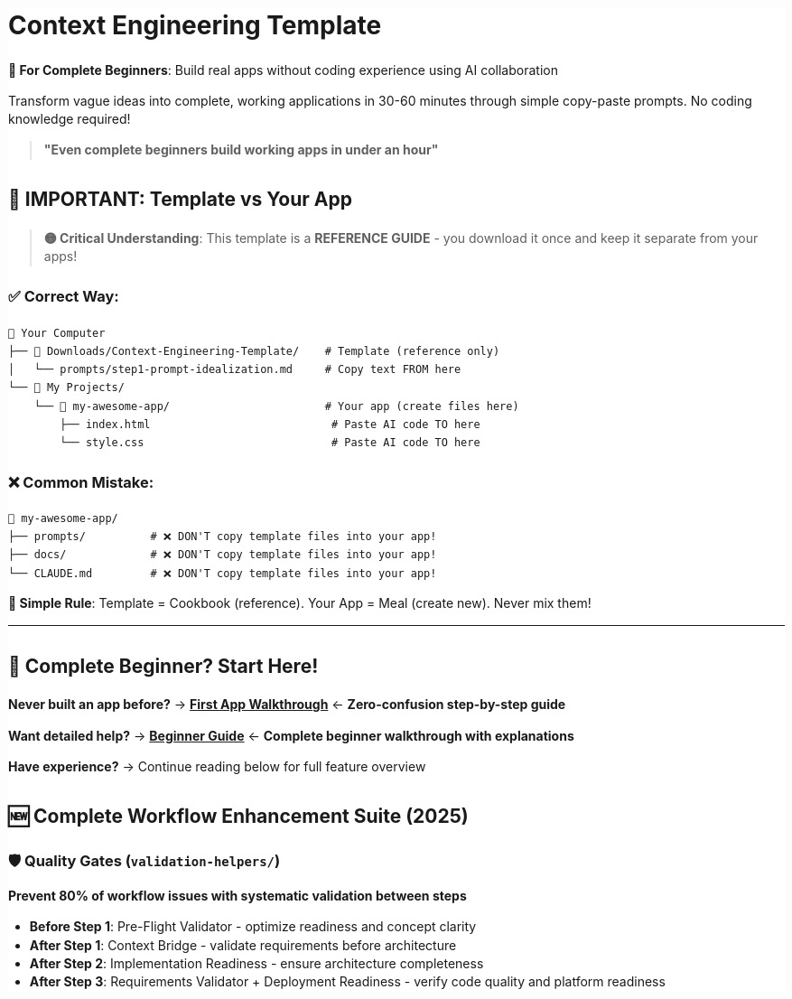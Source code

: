 # Context Engineering Template

**🎯 For Complete Beginners**: Build real apps without coding experience using AI collaboration

Transform vague ideas into complete, working applications in 30-60 minutes through simple copy-paste prompts. No coding knowledge required!

> **"Even complete beginners build working apps in under an hour"**

## 🚨 **IMPORTANT**: Template vs Your App

> **🟡 Critical Understanding**: This template is a **REFERENCE GUIDE** - you download it once and keep it separate from your apps!

### ✅ **Correct Way**:
```
📁 Your Computer
├── 📁 Downloads/Context-Engineering-Template/    # Template (reference only)
│   └── prompts/step1-prompt-idealization.md     # Copy text FROM here
└── 📁 My Projects/
    └── 📁 my-awesome-app/                        # Your app (create files here)  
        ├── index.html                            # Paste AI code TO here
        └── style.css                             # Paste AI code TO here
```

### ❌ **Common Mistake**:
```
📁 my-awesome-app/
├── prompts/          # ❌ DON'T copy template files into your app!
├── docs/             # ❌ DON'T copy template files into your app!
└── CLAUDE.md         # ❌ DON'T copy template files into your app!
```

**🎯 Simple Rule**: Template = Cookbook (reference). Your App = Meal (create new). Never mix them!

---

## 👶 **Complete Beginner?** Start Here!

**Never built an app before?** → **[First App Walkthrough](docs/First-App-Walkthrough.md)** ← **Zero-confusion step-by-step guide**

**Want detailed help?** → **[Beginner Guide](docs/Beginner-Guide.md)** ← **Complete beginner walkthrough with explanations**

**Have experience?** → Continue reading below for full feature overview

## 🆕 Complete Workflow Enhancement Suite (2025)

### 🛡️ Quality Gates (`validation-helpers/`)
**Prevent 80% of workflow issues with systematic validation between steps**
- **Before Step 1**: Pre-Flight Validator - optimize readiness and concept clarity
- **After Step 1**: Context Bridge - validate requirements before architecture
- **After Step 2**: Implementation Readiness - ensure architecture completeness  
- **After Step 3**: Requirements Validator + Deployment Readiness - verify code quality and platform readiness
